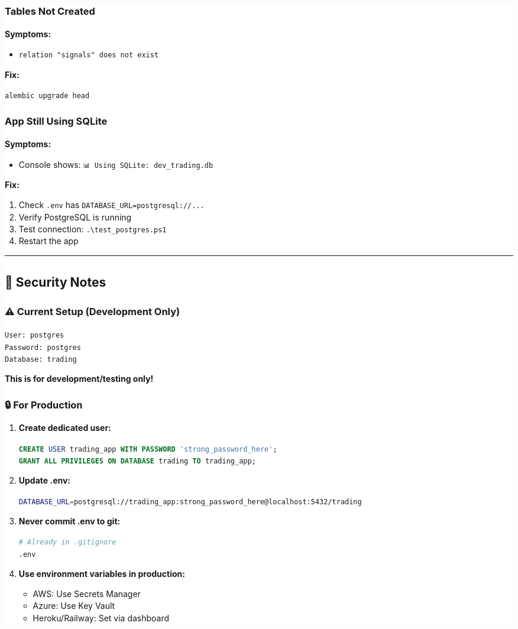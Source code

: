 ### Tables Not Created

**Symptoms:**
- `relation "signals" does not exist`

**Fix:**
```powershell
alembic upgrade head
```

### App Still Using SQLite

**Symptoms:**
- Console shows: `📊 Using SQLite: dev_trading.db`

**Fix:**
1. Check `.env` has `DATABASE_URL=postgresql://...`
2. Verify PostgreSQL is running
3. Test connection: `.\test_postgres.ps1`
4. Restart the app

---

## 🔐 Security Notes

### ⚠️ Current Setup (Development Only)

```
User: postgres
Password: postgres
Database: trading
```

**This is for development/testing only!**

### 🔒 For Production

1. **Create dedicated user:**
   ```sql
   CREATE USER trading_app WITH PASSWORD 'strong_password_here';
   GRANT ALL PRIVILEGES ON DATABASE trading TO trading_app;
   ```

2. **Update .env:**
   ```bash
   DATABASE_URL=postgresql://trading_app:strong_password_here@localhost:5432/trading
   ```

3. **Never commit .env to git:**
   ```bash
   # Already in .gitignore
   .env
   ```

4. **Use environment variables in production:**
   - AWS: Use Secrets Manager
   - Azure: Use Key Vault
   - Heroku/Railway: Set via dashboard
